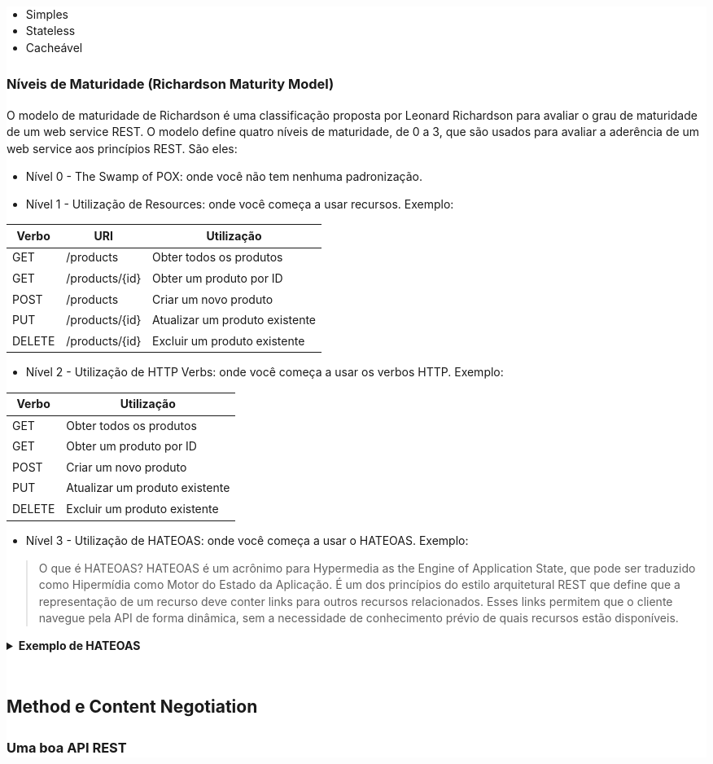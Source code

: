 * Simples
* Stateless
* Cacheável

### Níveis de Maturidade (Richardson Maturity Model)

O modelo de maturidade de Richardson é uma classificação proposta por Leonard Richardson para avaliar o grau de maturidade de um web service REST. O modelo define quatro níveis de maturidade, de 0 a 3, que são usados para avaliar a aderência de um web service aos princípios REST. São eles:

* Nível 0 - The Swamp of POX: onde você não tem nenhuma padronização.
  
* Nível 1 - Utilização de Resources: onde você começa a usar recursos. Exemplo:

| Verbo  | URI            | Utilização                     |
| ------ | -------------- | ------------------------------ |
| GET    | /products      | Obter todos os produtos        |
| GET    | /products/{id} | Obter um produto por ID        |
| POST   | /products      | Criar um novo produto          |
| PUT    | /products/{id} | Atualizar um produto existente |
| DELETE | /products/{id} | Excluir um produto existente   |

* Nível 2 - Utilização de HTTP Verbs: onde você começa a usar os verbos HTTP. Exemplo:

| Verbo  | Utilização                     |
| ------ | ------------------------------ |
| GET    | Obter todos os produtos        |
| GET    | Obter um produto por ID        |
| POST   | Criar um novo produto          |
| PUT    | Atualizar um produto existente |
| DELETE | Excluir um produto existente   |

* Nível 3 - Utilização de HATEOAS: onde você começa a usar o HATEOAS. Exemplo:

> O que é HATEOAS? HATEOAS é um acrônimo para Hypermedia as the Engine of Application State, que pode ser traduzido como Hipermídia como Motor do Estado da Aplicação. É um dos princípios do estilo arquitetural REST que define que a representação de um recurso deve conter links para outros recursos relacionados. Esses links permitem que o cliente navegue pela API de forma dinâmica, sem a necessidade de conhecimento prévio de quais recursos estão disponíveis.

<details><summary><b>
Exemplo de HATEOAS</b></summary></details>
<br/>

## Method e Content Negotiation

### Uma boa API REST
